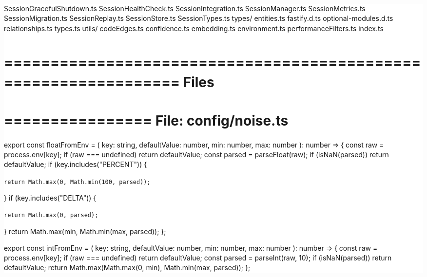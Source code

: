   SessionGracefulShutdown.ts
  SessionHealthCheck.ts
  SessionIntegration.ts
  SessionManager.ts
  SessionMetrics.ts
  SessionMigration.ts
  SessionReplay.ts
  SessionStore.ts
  SessionTypes.ts
types/
  entities.ts
  fastify.d.ts
  optional-modules.d.ts
  relationships.ts
  types.ts
utils/
  codeEdges.ts
  confidence.ts
  embedding.ts
  environment.ts
  performanceFilters.ts
index.ts

================================================================
Files
================================================================

================
File: config/noise.ts
================
export const floatFromEnv = (
  key: string,
  defaultValue: number,
  min: number,
  max: number
): number => {
  const raw = process.env[key];
  if (raw === undefined) return defaultValue;
  const parsed = parseFloat(raw);
  if (isNaN(parsed)) return defaultValue;
  if (key.includes("PERCENT")) {

    return Math.max(0, Math.min(100, parsed));
  }
  if (key.includes("DELTA")) {

    return Math.max(0, parsed);
  }
  return Math.max(min, Math.min(max, parsed));
};

export const intFromEnv = (
  key: string,
  defaultValue: number,
  min: number,
  max: number
): number => {
  const raw = process.env[key];
  if (raw === undefined) return defaultValue;
  const parsed = parseInt(raw, 10);
  if (isNaN(parsed)) return defaultValue;
  return Math.max(Math.max(0, min), Math.min(max, parsed));
};
